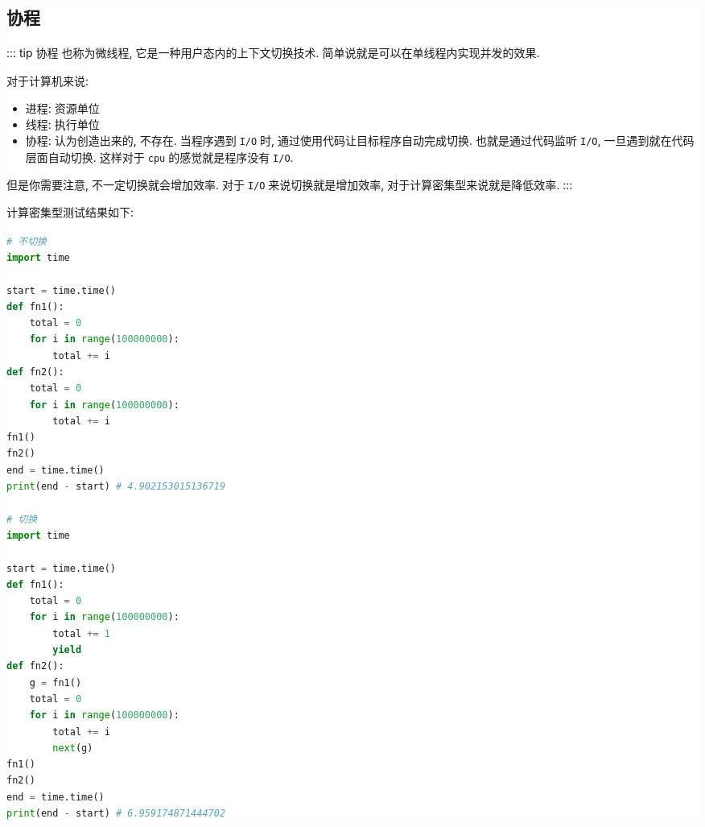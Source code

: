 ## 协程

::: tip 协程
也称为微线程, 它是一种用户态内的上下文切换技术. 简单说就是可以在单线程内实现并发的效果.

对于计算机来说:

- 进程: 资源单位
- 线程: 执行单位
- 协程: 认为创造出来的, 不存在. 当程序遇到 `I/O` 时, 通过使用代码让目标程序自动完成切换. 也就是通过代码监听 `I/O`, 一旦遇到就在代码层面自动切换. 这样对于 `cpu` 的感觉就是程序没有 `I/O`.

但是你需要注意, 不一定切换就会增加效率. 对于 `I/O` 来说切换就是增加效率, 对于计算密集型来说就是降低效率.
:::

计算密集型测试结果如下:

```py
# 不切换
import time

start = time.time()
def fn1():
    total = 0
    for i in range(100000000):
        total += i
def fn2():
    total = 0
    for i in range(100000000):
        total += i
fn1()
fn2()
end = time.time()
print(end - start) # 4.902153015136719

# 切换
import time

start = time.time()
def fn1():
    total = 0
    for i in range(100000000):
        total += 1
        yield
def fn2():
    g = fn1()
    total = 0
    for i in range(100000000):
        total += i
        next(g)
fn1()
fn2()
end = time.time()
print(end - start) # 6.959174871444702
```
